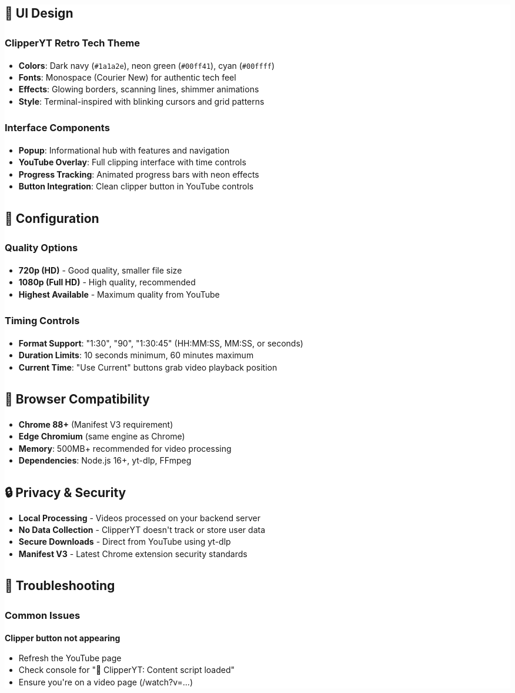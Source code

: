 ## 🎨 UI Design

### ClipperYT Retro Tech Theme
- **Colors**: Dark navy (`#1a1a2e`), neon green (`#00ff41`), cyan (`#00ffff`)
- **Fonts**: Monospace (Courier New) for authentic tech feel
- **Effects**: Glowing borders, scanning lines, shimmer animations
- **Style**: Terminal-inspired with blinking cursors and grid patterns

### Interface Components
- **Popup**: Informational hub with features and navigation
- **YouTube Overlay**: Full clipping interface with time controls
- **Progress Tracking**: Animated progress bars with neon effects
- **Button Integration**: Clean clipper button in YouTube controls

## 🔧 Configuration

### Quality Options
- **720p (HD)** - Good quality, smaller file size
- **1080p (Full HD)** - High quality, recommended
- **Highest Available** - Maximum quality from YouTube

### Timing Controls
- **Format Support**: "1:30", "90", "1:30:45" (HH:MM:SS, MM:SS, or seconds)
- **Duration Limits**: 10 seconds minimum, 60 minutes maximum
- **Current Time**: "Use Current" buttons grab video playback position

## 🚦 Browser Compatibility

- **Chrome 88+** (Manifest V3 requirement)
- **Edge Chromium** (same engine as Chrome)
- **Memory**: 500MB+ recommended for video processing
- **Dependencies**: Node.js 16+, yt-dlp, FFmpeg

## 🔒 Privacy & Security

- **Local Processing** - Videos processed on your backend server
- **No Data Collection** - ClipperYT doesn't track or store user data
- **Secure Downloads** - Direct from YouTube using yt-dlp
- **Manifest V3** - Latest Chrome extension security standards

## 🐛 Troubleshooting

### Common Issues

**Clipper button not appearing**
- Refresh the YouTube page
- Check console for "🚀 ClipperYT: Content script loaded" 
- Ensure you're on a video page (/watch?v=...)

